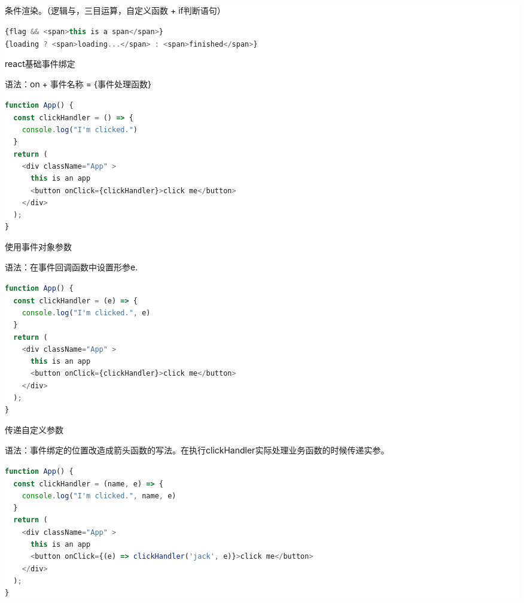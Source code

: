 

条件渲染。（逻辑与，三目运算，自定义函数 + if判断语句）

```javascript
{flag && <span>this is a span</span>}
{loading ? <span>loading...</span> : <span>finished</span>}
```



react基础事件绑定

语法：on + 事件名称 = {事件处理函数}

```javascript
function App() {
  const clickHandler = () => {
    console.log("I'm clicked.")
  }
  return (
    <div className="App" >
      this is an app
      <button onClick={clickHandler}>click me</button>
    </div>
  );
}
```



使用事件对象参数

语法：在事件回调函数中设置形参e.

```javascript
function App() {
  const clickHandler = (e) => {
    console.log("I'm clicked.", e)
  }
  return (
    <div className="App" >
      this is an app
      <button onClick={clickHandler}>click me</button>
    </div>
  );
}
```



传递自定义参数

语法：事件绑定的位置改造成箭头函数的写法。在执行clickHandler实际处理业务函数的时候传递实参。

```javascript
function App() {
  const clickHandler = (name, e) => {
    console.log("I'm clicked.", name, e)
  }
  return (
    <div className="App" >
      this is an app
      <button onClick={(e) => clickHandler('jack', e)}>click me</button>
    </div>
  );
}

```
